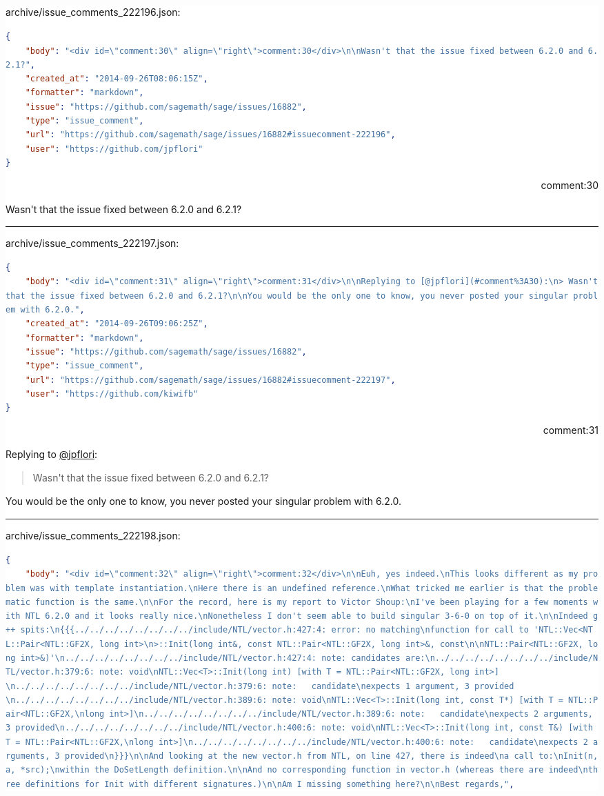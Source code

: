 archive/issue_comments_222196.json:
```json
{
    "body": "<div id=\"comment:30\" align=\"right\">comment:30</div>\n\nWasn't that the issue fixed between 6.2.0 and 6.2.1?",
    "created_at": "2014-09-26T08:06:15Z",
    "formatter": "markdown",
    "issue": "https://github.com/sagemath/sage/issues/16882",
    "type": "issue_comment",
    "url": "https://github.com/sagemath/sage/issues/16882#issuecomment-222196",
    "user": "https://github.com/jpflori"
}
```

<div id="comment:30" align="right">comment:30</div>

Wasn't that the issue fixed between 6.2.0 and 6.2.1?



---

archive/issue_comments_222197.json:
```json
{
    "body": "<div id=\"comment:31\" align=\"right\">comment:31</div>\n\nReplying to [@jpflori](#comment%3A30):\n> Wasn't that the issue fixed between 6.2.0 and 6.2.1?\n\nYou would be the only one to know, you never posted your singular problem with 6.2.0.",
    "created_at": "2014-09-26T09:06:25Z",
    "formatter": "markdown",
    "issue": "https://github.com/sagemath/sage/issues/16882",
    "type": "issue_comment",
    "url": "https://github.com/sagemath/sage/issues/16882#issuecomment-222197",
    "user": "https://github.com/kiwifb"
}
```

<div id="comment:31" align="right">comment:31</div>

Replying to [@jpflori](#comment%3A30):
> Wasn't that the issue fixed between 6.2.0 and 6.2.1?

You would be the only one to know, you never posted your singular problem with 6.2.0.



---

archive/issue_comments_222198.json:
```json
{
    "body": "<div id=\"comment:32\" align=\"right\">comment:32</div>\n\nEuh, yes indeed.\nThis looks different as my problem was with template instantiation.\nHere there is an undefined reference.\nWhat tricked me earlier is that the problematic function is the same.\n\nFor the record, here is my report to Victor Shoup:\nI've been playing for a few moments with NTL 6.2.0 and it looks really nice.\nNonetheless I don't seem able to build singular 3-6-0 on top of it.\n\nIndeed g++ spits:\n{{{../../../../../../../../include/NTL/vector.h:427:4: error: no matching\nfunction for call to 'NTL::Vec<NTL::Pair<NTL::GF2X, long int>\n>::Init(long int&, const NTL::Pair<NTL::GF2X, long int>&, const\n\nNTL::Pair<NTL::GF2X, long int>&)'\n../../../../../../../../include/NTL/vector.h:427:4: note: candidates are:\n../../../../../../../../include/NTL/vector.h:379:6: note: void\nNTL::Vec<T>::Init(long int) [with T = NTL::Pair<NTL::GF2X, long int>]\n../../../../../../../../include/NTL/vector.h:379:6: note:   candidate\nexpects 1 argument, 3 provided\n../../../../../../../../include/NTL/vector.h:389:6: note: void\nNTL::Vec<T>::Init(long int, const T*) [with T = NTL::Pair<NTL::GF2X,\nlong int>]\n../../../../../../../../include/NTL/vector.h:389:6: note:   candidate\nexpects 2 arguments, 3 provided\n../../../../../../../../include/NTL/vector.h:400:6: note: void\nNTL::Vec<T>::Init(long int, const T&) [with T = NTL::Pair<NTL::GF2X,\nlong int>]\n../../../../../../../../include/NTL/vector.h:400:6: note:   candidate\nexpects 2 arguments, 3 provided\n}}}\n\nAnd looking at the new vector.h from NTL, on line 427, there is indeed\na call to:\nInit(n, a, *src);\nwithin the DoSetLength definition.\n\nAnd no corresponding function in vector.h (whereas there are indeed\nthree definitions for Init with different signatures.)\n\nAm I missing something here?\n\nBest regards,",
```